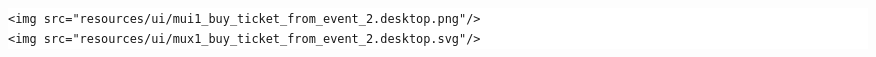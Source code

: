     <img src="resources/ui/mui1_buy_ticket_from_event_2.desktop.png"/>
    <img src="resources/ui/mux1_buy_ticket_from_event_2.desktop.svg"/>
</div>
